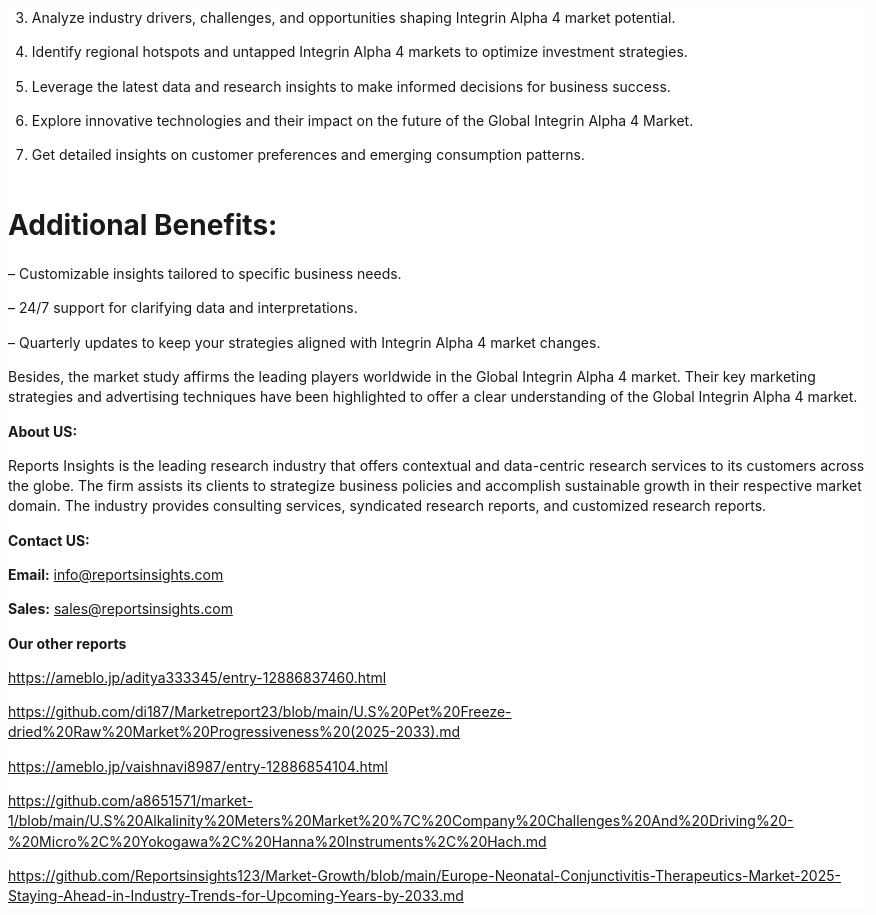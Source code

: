 3. Analyze industry drivers, challenges, and opportunities shaping Integrin Alpha 4 market potential.

4. Identify regional hotspots and untapped Integrin Alpha 4 markets to optimize investment strategies.

5. Leverage the latest data and research insights to make informed decisions for business success.

6. Explore innovative technologies and their impact on the future of the Global Integrin Alpha 4 Market.

7. Get detailed insights on customer preferences and emerging consumption patterns.

# <strong>Additional Benefits:</strong>

– Customizable insights tailored to specific business needs.

– 24/7 support for clarifying data and interpretations.

– Quarterly updates to keep your strategies aligned with Integrin Alpha 4 market changes.

Besides, the market study affirms the leading players worldwide in the Global Integrin Alpha 4 market. Their key marketing strategies and advertising techniques have been highlighted to offer a clear understanding of the Global Integrin Alpha 4 market.

<strong><strong>About US</strong>:</strong>

Reports Insights is the leading research industry that offers contextual and data-centric research services to its customers across the globe. The firm assists its clients to strategize business policies and accomplish sustainable growth in their respective market domain. The industry provides consulting services, syndicated research reports, and customized research reports.

<strong>Contact US:</strong>

<p class=><b>Email:</b> <a href=mailto:info@reportsinsights.com>info@reportsinsights.com</a></p>
<p class=><b>Sales:</b> <a href=mailto:sales@reportsinsights.com>sales@reportsinsights.com</a></p>

<strong>Our other reports</strong>

<a href=https://ameblo.jp/aditya333345/entry-12886837460.html>https://ameblo.jp/aditya333345/entry-12886837460.html</a>

<a href=https://github.com/di187/Marketreport23/blob/main/U.S%20Pet%20Freeze-dried%20Raw%20Market%20Progressiveness%20(2025-2033).md>https://github.com/di187/Marketreport23/blob/main/U.S%20Pet%20Freeze-dried%20Raw%20Market%20Progressiveness%20(2025-2033).md</a>

<a href=https://ameblo.jp/vaishnavi8987/entry-12886854104.html>https://ameblo.jp/vaishnavi8987/entry-12886854104.html</a>

<a href=https://github.com/a8651571/market-1/blob/main/U.S%20Alkalinity%20Meters%20Market%20%7C%20Company%20Challenges%20And%20Driving%20-%20Micro%2C%20Yokogawa%2C%20Hanna%20Instruments%2C%20Hach.md>https://github.com/a8651571/market-1/blob/main/U.S%20Alkalinity%20Meters%20Market%20%7C%20Company%20Challenges%20And%20Driving%20-%20Micro%2C%20Yokogawa%2C%20Hanna%20Instruments%2C%20Hach.md</a>

<a href=https://github.com/Reportsinsights123/Market-Growth/blob/main/Europe-Neonatal-Conjunctivitis-Therapeutics-Market-2025-Staying-Ahead-in-Industry-Trends-for-Upcoming-Years-by-2033.md>https://github.com/Reportsinsights123/Market-Growth/blob/main/Europe-Neonatal-Conjunctivitis-Therapeutics-Market-2025-Staying-Ahead-in-Industry-Trends-for-Upcoming-Years-by-2033.md</a>
